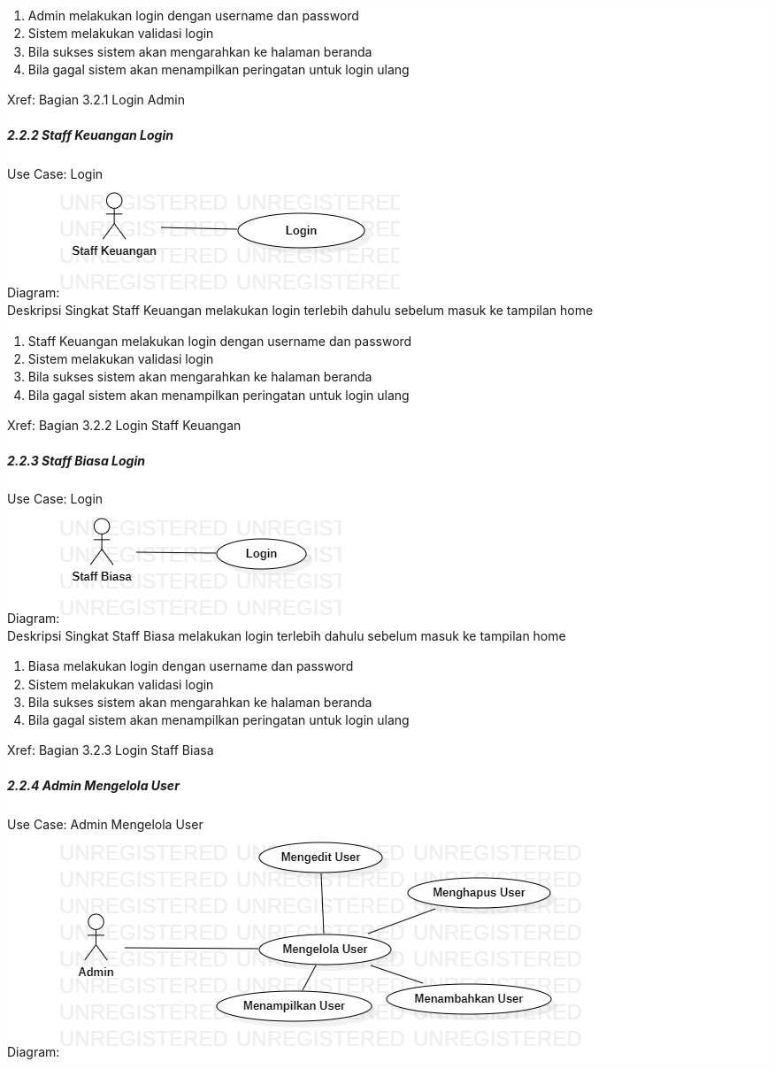 1. Admin melakukan login dengan username dan password
2. Sistem melakukan validasi login
3. Bila sukses sistem akan mengarahkan ke halaman beranda
4. Bila gagal sistem akan menampilkan peringatan untuk login ulang

Xref: Bagian 3.2.1 Login Admin

##### 2.2.2 Staff Keuangan Login

Use Case: Login <br>
Diagram:![alt text](image/staffKeuanganLogin.jpg?raw=true)
<br>
Deskripsi Singkat Staff Keuangan melakukan login terlebih dahulu sebelum masuk ke tampilan home

1. Staff Keuangan melakukan login dengan username dan password
2. Sistem melakukan validasi login
3. Bila sukses sistem akan mengarahkan ke halaman beranda
4. Bila gagal sistem akan menampilkan peringatan untuk login ulang

Xref: Bagian 3.2.2 Login Staff Keuangan

##### 2.2.3 Staff Biasa Login

Use Case: Login <br>
Diagram:![alt text](image/staffBiasaLogin.jpg?raw=true)
<br>
Deskripsi Singkat Staff Biasa melakukan login terlebih dahulu sebelum masuk ke tampilan home

1. Biasa melakukan login dengan username dan password
2. Sistem melakukan validasi login
3. Bila sukses sistem akan mengarahkan ke halaman beranda
4. Bila gagal sistem akan menampilkan peringatan untuk login ulang

Xref: Bagian 3.2.3 Login Staff Biasa

##### 2.2.4 Admin Mengelola User
Use Case: Admin Mengelola User <br>
Diagram:![alt text](image/adminMengelolaUser.jpg?raw=true)
<br>